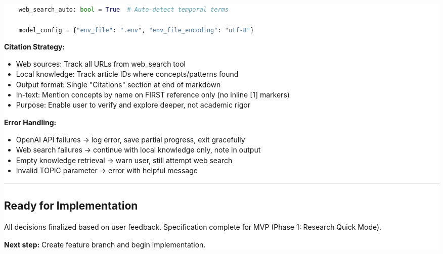 ```python
    web_search_auto: bool = True  # Auto-detect temporal terms

    model_config = {"env_file": ".env", "env_file_encoding": "utf-8"}
```

**Citation Strategy:**

- Web sources: Track all URLs from web_search tool
- Local knowledge: Track article IDs where concepts/patterns found
- Output format: Single "Citations" section at end of markdown
- In-text: Mention concepts by name on FIRST reference only (no inline [1] markers)
- Purpose: Enable user to verify and explore deeper, not academic rigor

**Error Handling:**

- OpenAI API failures → log error, save partial progress, exit gracefully
- Web search failures → continue with local knowledge only, note in output
- Empty knowledge retrieval → warn user, still attempt web search
- Invalid TOPIC parameter → error with helpful message

---

## Ready for Implementation

All decisions finalized based on user feedback. Specification complete for MVP (Phase 1: Research Quick Mode).

**Next step:** Create feature branch and begin implementation.
